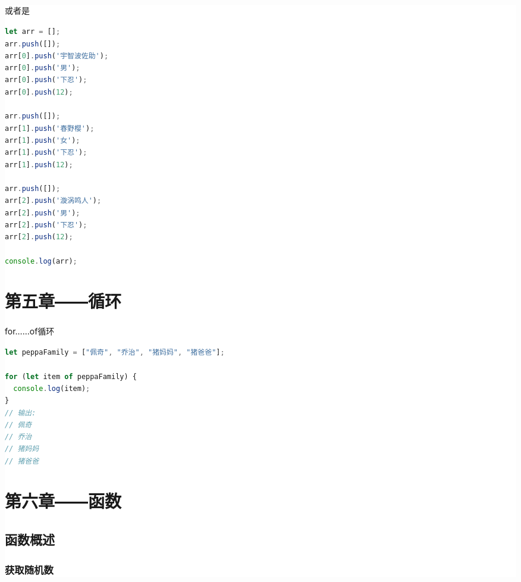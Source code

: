 ```js
```

或者是

```js
let arr = [];
arr.push([]);
arr[0].push('宇智波佐助');
arr[0].push('男');
arr[0].push('下忍');
arr[0].push(12);

arr.push([]);
arr[1].push('春野樱');
arr[1].push('女');
arr[1].push('下忍');
arr[1].push(12);

arr.push([]);
arr[2].push('漩涡鸣人');
arr[2].push('男');
arr[2].push('下忍');
arr[2].push(12);

console.log(arr);
```

# 第五章——循环

for……of循环

```js
let peppaFamily = ["佩奇", "乔治", "猪妈妈", "猪爸爸"];

for (let item of peppaFamily) {
  console.log(item);
}
// 输出:
// 佩奇
// 乔治
// 猪妈妈
// 猪爸爸
```

# 第六章——函数

## 函数概述

### 获取随机数
